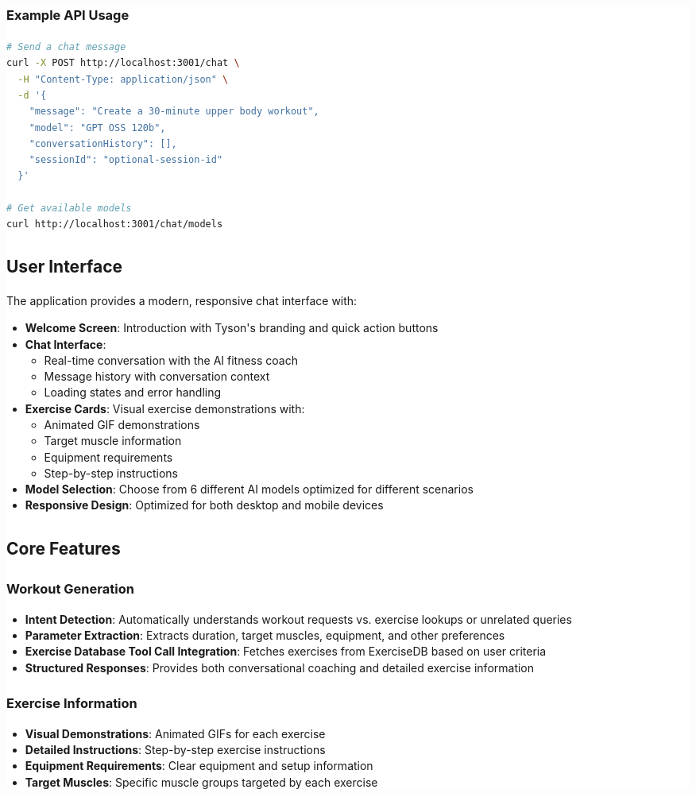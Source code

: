 ### Example API Usage

```bash
# Send a chat message
curl -X POST http://localhost:3001/chat \
  -H "Content-Type: application/json" \
  -d '{
    "message": "Create a 30-minute upper body workout",
    "model": "GPT OSS 120b",
    "conversationHistory": [],
    "sessionId": "optional-session-id"
  }'

# Get available models
curl http://localhost:3001/chat/models
```

## User Interface

The application provides a modern, responsive chat interface with:

- **Welcome Screen**: Introduction with Tyson's branding and quick action buttons
- **Chat Interface**:
  - Real-time conversation with the AI fitness coach
  - Message history with conversation context
  - Loading states and error handling
- **Exercise Cards**: Visual exercise demonstrations with:
  - Animated GIF demonstrations
  - Target muscle information
  - Equipment requirements
  - Step-by-step instructions
- **Model Selection**: Choose from 6 different AI models optimized for different scenarios
- **Responsive Design**: Optimized for both desktop and mobile devices

## Core Features

### Workout Generation

- **Intent Detection**: Automatically understands workout requests vs. exercise lookups or unrelated queries
- **Parameter Extraction**: Extracts duration, target muscles, equipment, and other preferences
- **Exercise Database Tool Call Integration**: Fetches exercises from ExerciseDB based on user criteria
- **Structured Responses**: Provides both conversational coaching and detailed exercise information

### Exercise Information

- **Visual Demonstrations**: Animated GIFs for each exercise
- **Detailed Instructions**: Step-by-step exercise instructions
- **Equipment Requirements**: Clear equipment and setup information
- **Target Muscles**: Specific muscle groups targeted by each exercise
